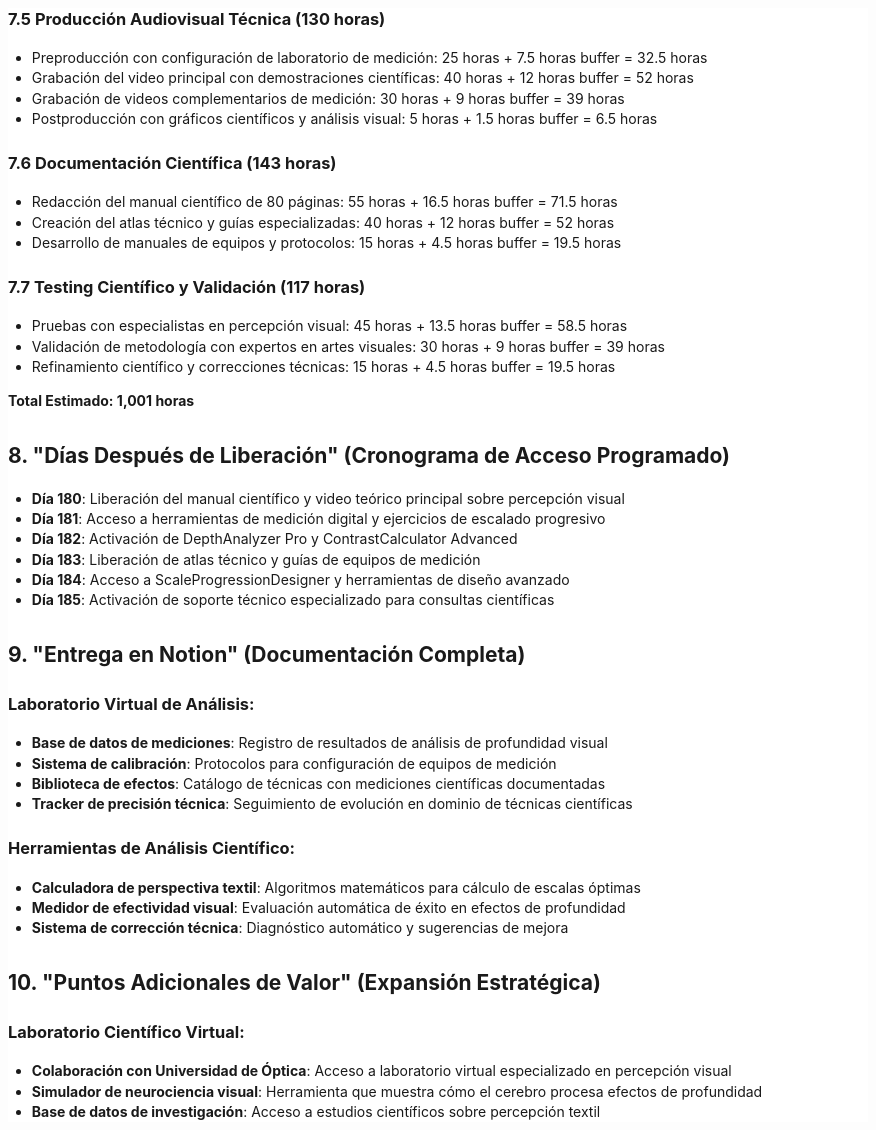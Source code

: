 ### 7.5 Producción Audiovisual Técnica (130 horas)
- Preproducción con configuración de laboratorio de medición: 25 horas + 7.5 horas buffer = 32.5 horas
- Grabación del video principal con demostraciones científicas: 40 horas + 12 horas buffer = 52 horas
- Grabación de videos complementarios de medición: 30 horas + 9 horas buffer = 39 horas
- Postproducción con gráficos científicos y análisis visual: 5 horas + 1.5 horas buffer = 6.5 horas

### 7.6 Documentación Científica (143 horas)
- Redacción del manual científico de 80 páginas: 55 horas + 16.5 horas buffer = 71.5 horas
- Creación del atlas técnico y guías especializadas: 40 horas + 12 horas buffer = 52 horas
- Desarrollo de manuales de equipos y protocolos: 15 horas + 4.5 horas buffer = 19.5 horas

### 7.7 Testing Científico y Validación (117 horas)
- Pruebas con especialistas en percepción visual: 45 horas + 13.5 horas buffer = 58.5 horas
- Validación de metodología con expertos en artes visuales: 30 horas + 9 horas buffer = 39 horas
- Refinamiento científico y correcciones técnicas: 15 horas + 4.5 horas buffer = 19.5 horas

**Total Estimado: 1,001 horas**

## 8. "Días Después de Liberación" (Cronograma de Acceso Programado)

- **Día 180**: Liberación del manual científico y video teórico principal sobre percepción visual
- **Día 181**: Acceso a herramientas de medición digital y ejercicios de escalado progresivo
- **Día 182**: Activación de DepthAnalyzer Pro y ContrastCalculator Advanced
- **Día 183**: Liberación de atlas técnico y guías de equipos de medición
- **Día 184**: Acceso a ScaleProgressionDesigner y herramientas de diseño avanzado
- **Día 185**: Activación de soporte técnico especializado para consultas científicas

## 9. "Entrega en Notion" (Documentación Completa)

### Laboratorio Virtual de Análisis:
- **Base de datos de mediciones**: Registro de resultados de análisis de profundidad visual
- **Sistema de calibración**: Protocolos para configuración de equipos de medición
- **Biblioteca de efectos**: Catálogo de técnicas con mediciones científicas documentadas
- **Tracker de precisión técnica**: Seguimiento de evolución en dominio de técnicas científicas

### Herramientas de Análisis Científico:
- **Calculadora de perspectiva textil**: Algoritmos matemáticos para cálculo de escalas óptimas
- **Medidor de efectividad visual**: Evaluación automática de éxito en efectos de profundidad
- **Sistema de corrección técnica**: Diagnóstico automático y sugerencias de mejora

## 10. "Puntos Adicionales de Valor" (Expansión Estratégica)

### Laboratorio Científico Virtual:
- **Colaboración con Universidad de Óptica**: Acceso a laboratorio virtual especializado en percepción visual
- **Simulador de neurociencia visual**: Herramienta que muestra cómo el cerebro procesa efectos de profundidad
- **Base de datos de investigación**: Acceso a estudios científicos sobre percepción textil
